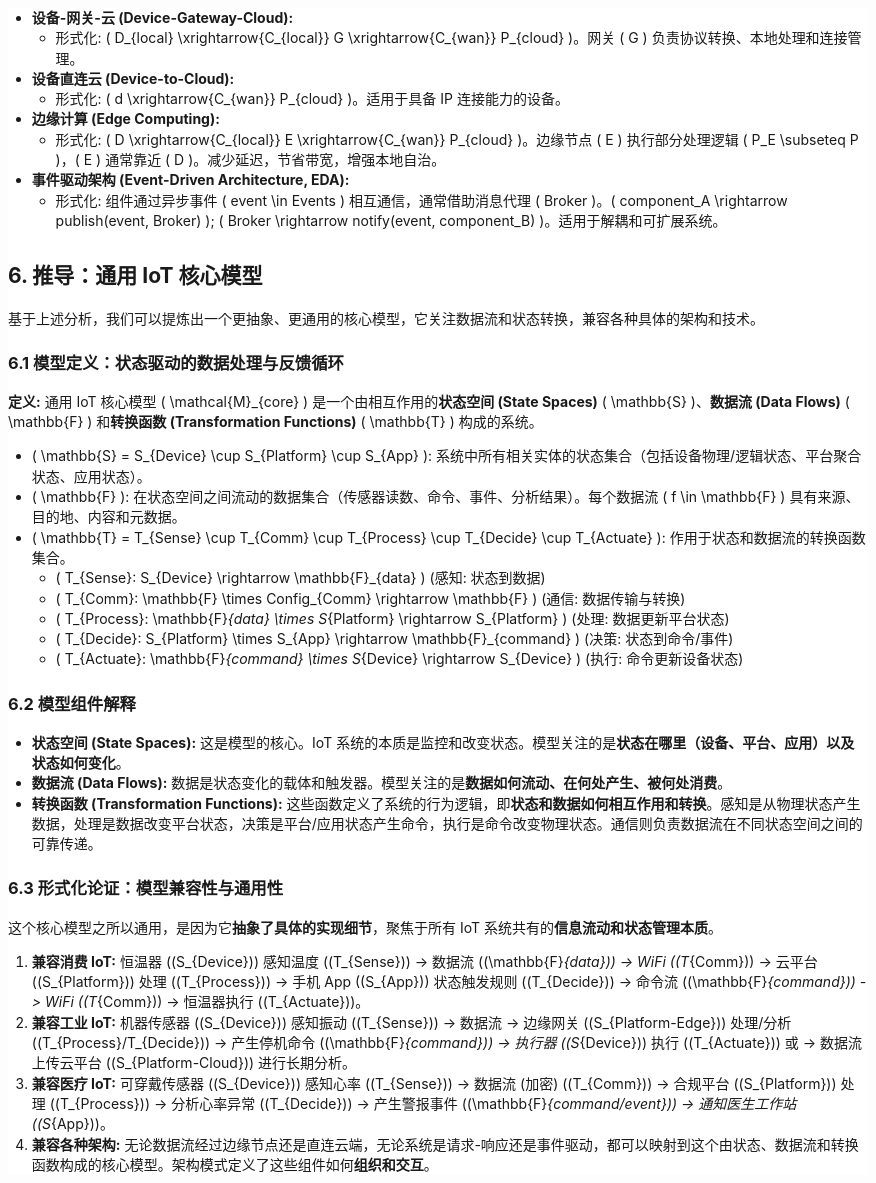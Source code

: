 - **设备-网关-云 (Device-Gateway-Cloud):**
  - 形式化: \( D_{local} \xrightarrow{C_{local}} G \xrightarrow{C_{wan}} P_{cloud} \)。网关 \( G \) 负责协议转换、本地处理和连接管理。
- **设备直连云 (Device-to-Cloud):**
  - 形式化: \( d \xrightarrow{C_{wan}} P_{cloud} \)。适用于具备 IP 连接能力的设备。
- **边缘计算 (Edge Computing):**
  - 形式化: \( D \xrightarrow{C_{local}} E \xrightarrow{C_{wan}} P_{cloud} \)。边缘节点 \( E \) 执行部分处理逻辑 \( P_E \subseteq P \)，\( E \) 通常靠近 \( D \)。减少延迟，节省带宽，增强本地自治。
- **事件驱动架构 (Event-Driven Architecture, EDA):**
  - 形式化: 组件通过异步事件 \( event \in Events \) 相互通信，通常借助消息代理 \( Broker \)。\( component_A \rightarrow publish(event, Broker) \); \( Broker \rightarrow notify(event, component_B) \)。适用于解耦和可扩展系统。

## 6. 推导：通用 IoT 核心模型

基于上述分析，我们可以提炼出一个更抽象、更通用的核心模型，它关注数据流和状态转换，兼容各种具体的架构和技术。

### 6.1 模型定义：状态驱动的数据处理与反馈循环

**定义:** 通用 IoT 核心模型 \( \mathcal{M}_{core} \) 是一个由相互作用的**状态空间 (State Spaces)** \( \mathbb{S} \)、**数据流 (Data Flows)** \( \mathbb{F} \) 和**转换函数 (Transformation Functions)** \( \mathbb{T} \) 构成的系统。

- \( \mathbb{S} = S_{Device} \cup S_{Platform} \cup S_{App} \): 系统中所有相关实体的状态集合（包括设备物理/逻辑状态、平台聚合状态、应用状态）。
- \( \mathbb{F} \): 在状态空间之间流动的数据集合（传感器读数、命令、事件、分析结果）。每个数据流 \( f \in \mathbb{F} \) 具有来源、目的地、内容和元数据。
- \( \mathbb{T} = T_{Sense} \cup T_{Comm} \cup T_{Process} \cup T_{Decide} \cup T_{Actuate} \): 作用于状态和数据流的转换函数集合。
  - \( T_{Sense}: S_{Device} \rightarrow \mathbb{F}_{data} \) (感知: 状态到数据)
  - \( T_{Comm}: \mathbb{F} \times Config_{Comm} \rightarrow \mathbb{F} \) (通信: 数据传输与转换)
  - \( T_{Process}: \mathbb{F}_{data} \times S_{Platform} \rightarrow S_{Platform} \) (处理: 数据更新平台状态)
  - \( T_{Decide}: S_{Platform} \times S_{App} \rightarrow \mathbb{F}_{command} \) (决策: 状态到命令/事件)
  - \( T_{Actuate}: \mathbb{F}_{command} \times S_{Device} \rightarrow S_{Device} \) (执行: 命令更新设备状态)

### 6.2 模型组件解释

- **状态空间 (State Spaces):** 这是模型的核心。IoT 系统的本质是监控和改变状态。模型关注的是**状态在哪里（设备、平台、应用）**以及**状态如何变化**。
- **数据流 (Data Flows):** 数据是状态变化的载体和触发器。模型关注的是**数据如何流动、在何处产生、被何处消费**。
- **转换函数 (Transformation Functions):** 这些函数定义了系统的行为逻辑，即**状态和数据如何相互作用和转换**。感知是从物理状态产生数据，处理是数据改变平台状态，决策是平台/应用状态产生命令，执行是命令改变物理状态。通信则负责数据流在不同状态空间之间的可靠传递。

### 6.3 形式化论证：模型兼容性与通用性

这个核心模型之所以通用，是因为它**抽象了具体的实现细节**，聚焦于所有 IoT 系统共有的**信息流动和状态管理本质**。

1. **兼容消费 IoT:** 恒温器 (\(S_{Device}\)) 感知温度 (\(T_{Sense}\)) -> 数据流 (\(\mathbb{F}_{data}\)) -> WiFi (\(T_{Comm}\)) -> 云平台 (\(S_{Platform}\)) 处理 (\(T_{Process}\)) -> 手机 App (\(S_{App}\)) 状态触发规则 (\(T_{Decide}\)) -> 命令流 (\(\mathbb{F}_{command}\)) -> WiFi (\(T_{Comm}\)) -> 恒温器执行 (\(T_{Actuate}\))。
2. **兼容工业 IoT:** 机器传感器 (\(S_{Device}\)) 感知振动 (\(T_{Sense}\)) -> 数据流 -> 边缘网关 (\(S_{Platform-Edge}\)) 处理/分析 (\(T_{Process}/T_{Decide}\)) -> 产生停机命令 (\(\mathbb{F}_{command}\)) -> 执行器 (\(S_{Device}\)) 执行 (\(T_{Actuate}\)) 或 -> 数据流上传云平台 (\(S_{Platform-Cloud}\)) 进行长期分析。
3. **兼容医疗 IoT:** 可穿戴传感器 (\(S_{Device}\)) 感知心率 (\(T_{Sense}\)) -> 数据流 (加密) (\(T_{Comm}\)) -> 合规平台 (\(S_{Platform}\)) 处理 (\(T_{Process}\)) -> 分析心率异常 (\(T_{Decide}\)) -> 产生警报事件 (\(\mathbb{F}_{command/event}\)) -> 通知医生工作站 (\(S_{App}\))。
4. **兼容各种架构:** 无论数据流经过边缘节点还是直连云端，无论系统是请求-响应还是事件驱动，都可以映射到这个由状态、数据流和转换函数构成的核心模型。架构模式定义了这些组件如何**组织和交互**。

